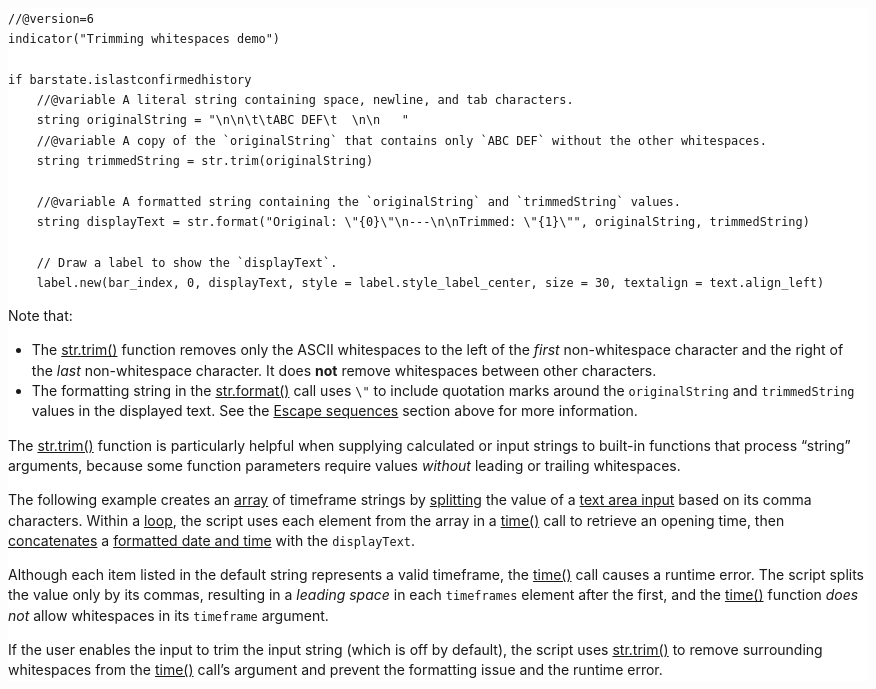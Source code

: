 ```pine
//@version=6
indicator("Trimming whitespaces demo")

if barstate.islastconfirmedhistory
    //@variable A literal string containing space, newline, and tab characters. 
    string originalString = "\n\n\t\tABC DEF\t  \n\n   "
    //@variable A copy of the `originalString` that contains only `ABC DEF` without the other whitespaces.
    string trimmedString = str.trim(originalString)

    //@variable A formatted string containing the `originalString` and `trimmedString` values.
    string displayText = str.format("Original: \"{0}\"\n---\n\nTrimmed: \"{1}\"", originalString, trimmedString)

    // Draw a label to show the `displayText`.
    label.new(bar_index, 0, displayText, style = label.style_label_center, size = 30, textalign = text.align_left)
```

Note that:

-   The [str.trim()](https://www.tradingview.com/pine-script-reference/v6/#fun_str.trim) function removes only the ASCII whitespaces to the left of the *first* non-whitespace character and the right of the *last* non-whitespace character. It does **not** remove whitespaces between other characters.
-   The formatting string in the [str.format()](https://www.tradingview.com/pine-script-reference/v6/#fun_str.format) call uses `\"` to include quotation marks around the `originalString` and `trimmedString` values in the displayed text. See the [Escape sequences](https://www.tradingview.com/pine-script-docs/concepts/strings/#escape-sequences) section above for more information.

The [str.trim()](https://www.tradingview.com/pine-script-reference/v6/#fun_str.trim) function is particularly helpful when supplying calculated or input strings to built-in functions that process “string” arguments, because some function parameters require values *without* leading or trailing whitespaces.

The following example creates an [array](https://www.tradingview.com/pine-script-reference/v6/#type_array) of timeframe strings by [splitting](https://www.tradingview.com/pine-script-docs/concepts/strings/#splitting-strings) the value of a [text area input](https://www.tradingview.com/pine-script-docs/concepts/inputs/#text-area-input) based on its comma characters. Within a [loop](https://www.tradingview.com/pine-script-docs/language/loops/), the script uses each element from the array in a [time()](https://www.tradingview.com/pine-script-reference/v6/#fun_time) call to retrieve an opening time, then [concatenates](https://www.tradingview.com/pine-script-docs/concepts/strings/#concatenation) a [formatted date and time](https://www.tradingview.com/pine-script-docs/concepts/time/#formatting-dates-and-times) with the `displayText`.

Although each item listed in the default string represents a valid timeframe, the [time()](https://www.tradingview.com/pine-script-reference/v6/#fun_time) call causes a runtime error. The script splits the value only by its commas, resulting in a *leading space* in each `timeframes` element after the first, and the [time()](https://www.tradingview.com/pine-script-reference/v6/#fun_time) function *does not* allow whitespaces in its `timeframe` argument.

If the user enables the input to trim the input string (which is off by default), the script uses [str.trim()](https://www.tradingview.com/pine-script-reference/v6/#fun_str.trim) to remove surrounding whitespaces from the [time()](https://www.tradingview.com/pine-script-reference/v6/#fun_time) call’s argument and prevent the formatting issue and the runtime error.
